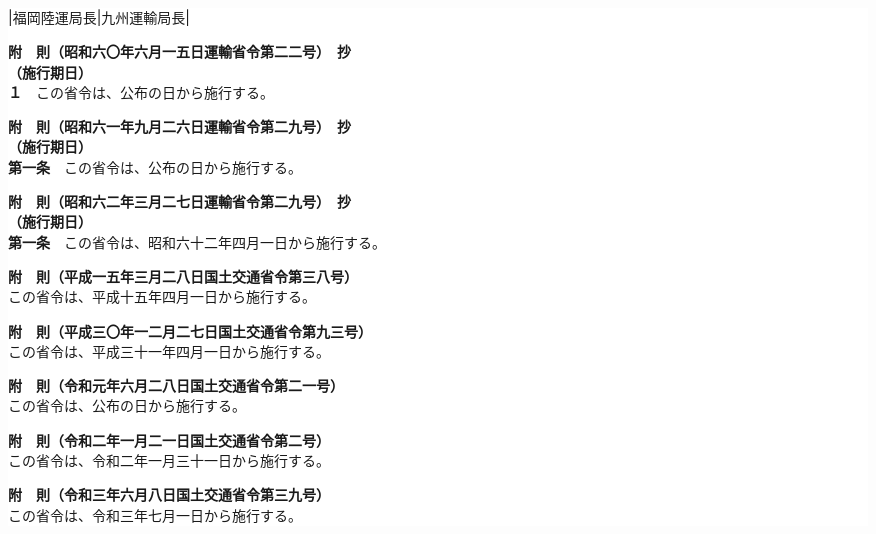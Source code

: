 |福岡陸運局長|九州運輸局長|  
  
  
**附　則（昭和六〇年六月一五日運輸省令第二二号）　抄**  
**（施行期日）**  
**１**　この省令は、公布の日から施行する。  
  
**附　則（昭和六一年九月二六日運輸省令第二九号）　抄**  
**（施行期日）**  
**第一条**　この省令は、公布の日から施行する。  
  
**附　則（昭和六二年三月二七日運輸省令第二九号）　抄**  
**（施行期日）**  
**第一条**　この省令は、昭和六十二年四月一日から施行する。  
  
**附　則（平成一五年三月二八日国土交通省令第三八号）**  
この省令は、平成十五年四月一日から施行する。  
  
**附　則（平成三〇年一二月二七日国土交通省令第九三号）**  
この省令は、平成三十一年四月一日から施行する。  
  
**附　則（令和元年六月二八日国土交通省令第二一号）**  
この省令は、公布の日から施行する。  
  
**附　則（令和二年一月二一日国土交通省令第二号）**  
この省令は、令和二年一月三十一日から施行する。  
  
**附　則（令和三年六月八日国土交通省令第三九号）**  
この省令は、令和三年七月一日から施行する。  
  
